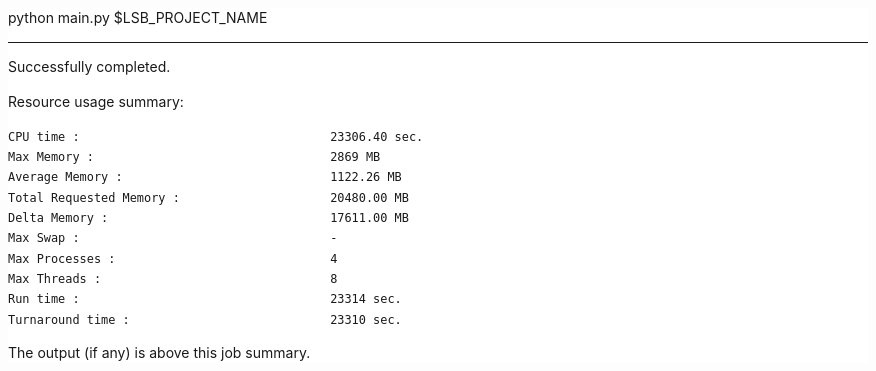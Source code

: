 python main.py $LSB_PROJECT_NAME


------------------------------------------------------------

Successfully completed.

Resource usage summary:

    CPU time :                                   23306.40 sec.
    Max Memory :                                 2869 MB
    Average Memory :                             1122.26 MB
    Total Requested Memory :                     20480.00 MB
    Delta Memory :                               17611.00 MB
    Max Swap :                                   -
    Max Processes :                              4
    Max Threads :                                8
    Run time :                                   23314 sec.
    Turnaround time :                            23310 sec.

The output (if any) is above this job summary.

